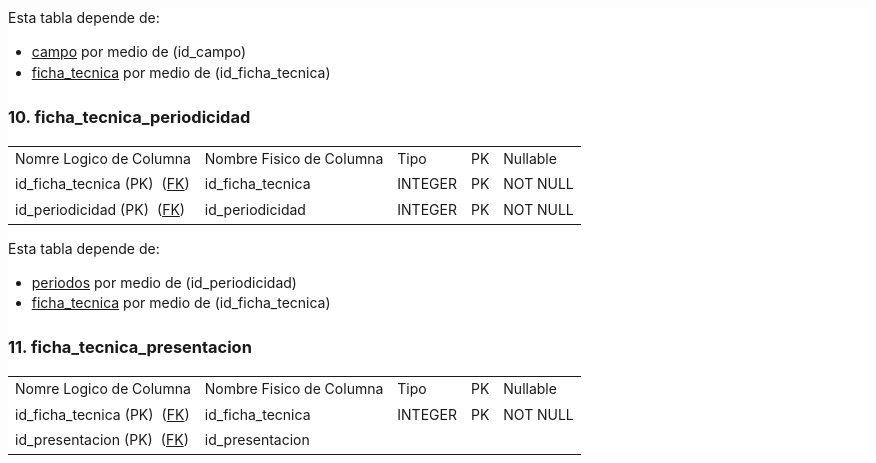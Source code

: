   Esta tabla depende de:
  <ul>
      <li> <a href="#campo">campo</a> por medio de  (id_campo)</li>
      <li> <a href="#ficha_tecnica">ficha_tecnica</a> por medio de  (id_ficha_tecnica)</li>
    </ul>
  


  <h3>10. ficha_tecnica_periodicidad<a name="ficha_tecnica_periodicidad"></a></h3>


  <table class="tableDefinition" width="100%">
    <tr>
      <td class="tdTableHeading tdLogicalColName">Nomre Logico de Columna</td>
      <td class="tdTableHeading tdPhysicalColName">Nombre Fisico de Columna</td>
      <td class="tdTableHeading tdDataType">Tipo</td>
      <td class="tdTableHeading tdPkFlag">PK</td>
      <td class="tdTableHeading tdNullFlag">Nullable</td>
    </tr>
    <tr valign="top">
      <td class="tdTableDefinition">id_ficha_tecnica (PK)
        &nbsp;(<a href="#ficha_tecnica">FK</a>) </td>
      <td class="tdTableDefinition">id_ficha_tecnica</td>
      <td class="tdTableDefinition">INTEGER</td>
      <td class="tdTableDefinition" nowrap>PK</td>
      <td class="tdTableDefinition" nowrap>NOT NULL</td>
    </tr>
    <tr valign="top">
      <td class="tdTableDefinition">id_periodicidad (PK)
        &nbsp;(<a href="#periodos">FK</a>) </td>
      <td class="tdTableDefinition">id_periodicidad</td>
      <td class="tdTableDefinition">INTEGER</td>
      <td class="tdTableDefinition" nowrap>PK</td>
      <td class="tdTableDefinition" nowrap>NOT NULL</td>
    </tr>
  </table>
  
  Esta tabla depende de:
  <ul>
      <li> <a href="#periodos">periodos</a> por medio de  (id_periodicidad)</li>
      <li> <a href="#ficha_tecnica">ficha_tecnica</a> por medio de  (id_ficha_tecnica)</li>
    </ul>
  


  <h3>11. ficha_tecnica_presentacion<a name="ficha_tecnica_presentacion"></a></h3>


  <table class="tableDefinition" width="100%">
    <tr>
      <td class="tdTableHeading tdLogicalColName">Nomre Logico de Columna</td>
      <td class="tdTableHeading tdPhysicalColName">Nombre Fisico de Columna</td>
      <td class="tdTableHeading tdDataType">Tipo</td>
      <td class="tdTableHeading tdPkFlag">PK</td>
      <td class="tdTableHeading tdNullFlag">Nullable</td>
    </tr>
    <tr valign="top">
      <td class="tdTableDefinition">id_ficha_tecnica (PK)
        &nbsp;(<a href="#ficha_tecnica">FK</a>) </td>
      <td class="tdTableDefinition">id_ficha_tecnica</td>
      <td class="tdTableDefinition">INTEGER</td>
      <td class="tdTableDefinition" nowrap>PK</td>
      <td class="tdTableDefinition" nowrap>NOT NULL</td>
    </tr>
    <tr valign="top">
      <td class="tdTableDefinition">id_presentacion (PK)
        &nbsp;(<a href="#presentacion">FK</a>) </td>
      <td class="tdTableDefinition">id_presentacion</td>